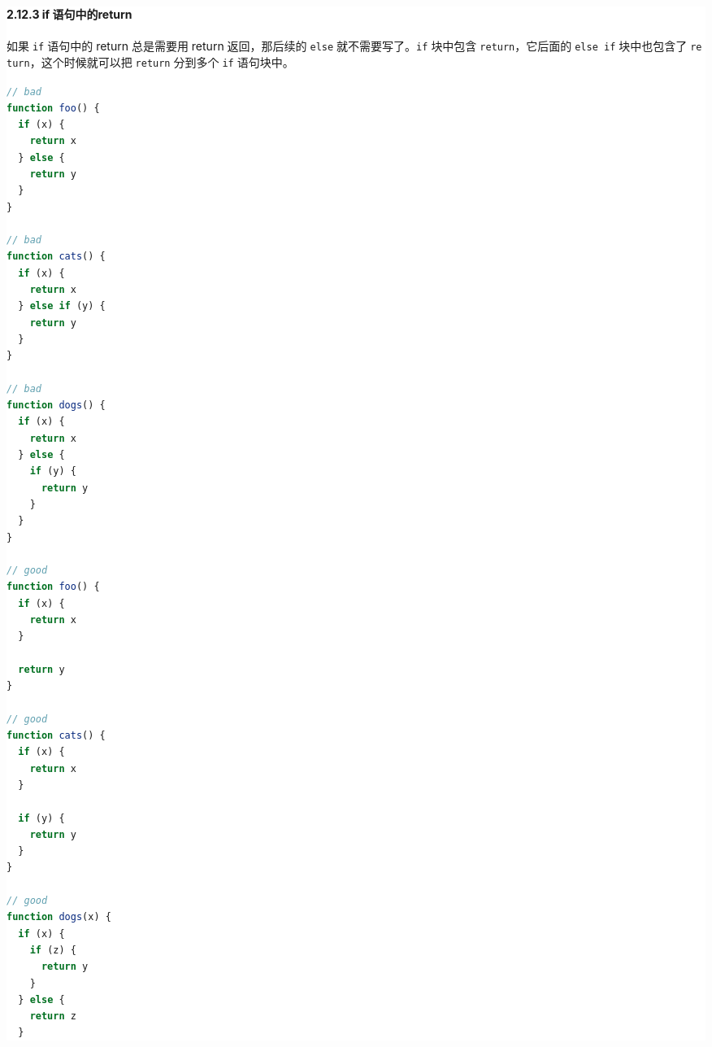 #### 2.12.3 if 语句中的return

如果 `if` 语句中的 return 总是需要用 return 返回，那后续的 `else` 就不需要写了。`if` 块中包含 `return`，它后面的 `else if` 块中也包含了 `return`，这个时候就可以把 `return` 分到多个 `if` 语句块中。

```javascript
// bad
function foo() {
  if (x) {
    return x
  } else {
    return y
  }
}

// bad
function cats() {
  if (x) {
    return x
  } else if (y) {
    return y
  }
}

// bad
function dogs() {
  if (x) {
    return x
  } else {
    if (y) {
      return y
    }
  }
}

// good
function foo() {
  if (x) {
    return x
  }

  return y
}

// good
function cats() {
  if (x) {
    return x
  }

  if (y) {
    return y
  }
}

// good
function dogs(x) {
  if (x) {
    if (z) {
      return y
    }
  } else {
    return z
  }
```
